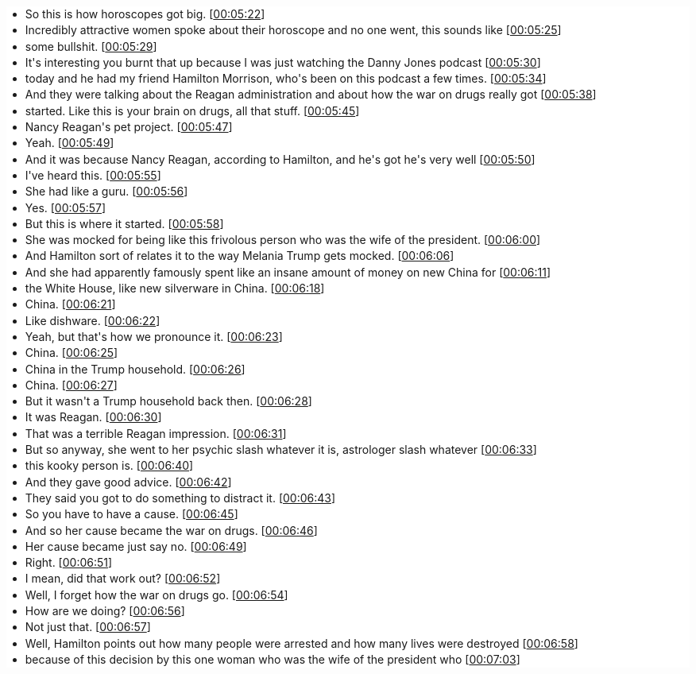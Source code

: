 *  So this is how horoscopes got big. [[00:05:22](https://www.youtube.com/watch?v=r63cwSWbFME&t=322.34s)]
*  Incredibly attractive women spoke about their horoscope and no one went, this sounds like [[00:05:25](https://www.youtube.com/watch?v=r63cwSWbFME&t=325.65999999999997s)]
*  some bullshit. [[00:05:29](https://www.youtube.com/watch?v=r63cwSWbFME&t=329.78s)]
*  It's interesting you burnt that up because I was just watching the Danny Jones podcast [[00:05:30](https://www.youtube.com/watch?v=r63cwSWbFME&t=330.78s)]
*  today and he had my friend Hamilton Morrison, who's been on this podcast a few times. [[00:05:34](https://www.youtube.com/watch?v=r63cwSWbFME&t=334.74s)]
*  And they were talking about the Reagan administration and about how the war on drugs really got [[00:05:38](https://www.youtube.com/watch?v=r63cwSWbFME&t=338.94s)]
*  started. Like this is your brain on drugs, all that stuff. [[00:05:45](https://www.youtube.com/watch?v=r63cwSWbFME&t=345.22s)]
*  Nancy Reagan's pet project. [[00:05:47](https://www.youtube.com/watch?v=r63cwSWbFME&t=347.94s)]
*  Yeah. [[00:05:49](https://www.youtube.com/watch?v=r63cwSWbFME&t=349.54s)]
*  And it was because Nancy Reagan, according to Hamilton, and he's got he's very well [[00:05:50](https://www.youtube.com/watch?v=r63cwSWbFME&t=350.54s)]
*  I've heard this. [[00:05:55](https://www.youtube.com/watch?v=r63cwSWbFME&t=355.18s)]
*  She had like a guru. [[00:05:56](https://www.youtube.com/watch?v=r63cwSWbFME&t=356.18s)]
*  Yes. [[00:05:57](https://www.youtube.com/watch?v=r63cwSWbFME&t=357.5s)]
*  But this is where it started. [[00:05:58](https://www.youtube.com/watch?v=r63cwSWbFME&t=358.5s)]
*  She was mocked for being like this frivolous person who was the wife of the president. [[00:06:00](https://www.youtube.com/watch?v=r63cwSWbFME&t=360.22s)]
*  And Hamilton sort of relates it to the way Melania Trump gets mocked. [[00:06:06](https://www.youtube.com/watch?v=r63cwSWbFME&t=366.5s)]
*  And she had apparently famously spent like an insane amount of money on new China for [[00:06:11](https://www.youtube.com/watch?v=r63cwSWbFME&t=371.74s)]
*  the White House, like new silverware in China. [[00:06:18](https://www.youtube.com/watch?v=r63cwSWbFME&t=378.46000000000004s)]
*  China. [[00:06:21](https://www.youtube.com/watch?v=r63cwSWbFME&t=381.46000000000004s)]
*  Like dishware. [[00:06:22](https://www.youtube.com/watch?v=r63cwSWbFME&t=382.46000000000004s)]
*  Yeah, but that's how we pronounce it. [[00:06:23](https://www.youtube.com/watch?v=r63cwSWbFME&t=383.46000000000004s)]
*  China. [[00:06:25](https://www.youtube.com/watch?v=r63cwSWbFME&t=385.5s)]
*  China in the Trump household. [[00:06:26](https://www.youtube.com/watch?v=r63cwSWbFME&t=386.5s)]
*  China. [[00:06:27](https://www.youtube.com/watch?v=r63cwSWbFME&t=387.5s)]
*  But it wasn't a Trump household back then. [[00:06:28](https://www.youtube.com/watch?v=r63cwSWbFME&t=388.5s)]
*  It was Reagan. [[00:06:30](https://www.youtube.com/watch?v=r63cwSWbFME&t=390.3s)]
*  That was a terrible Reagan impression. [[00:06:31](https://www.youtube.com/watch?v=r63cwSWbFME&t=391.3s)]
*  But so anyway, she went to her psychic slash whatever it is, astrologer slash whatever [[00:06:33](https://www.youtube.com/watch?v=r63cwSWbFME&t=393.82000000000005s)]
*  this kooky person is. [[00:06:40](https://www.youtube.com/watch?v=r63cwSWbFME&t=400.21999999999997s)]
*  And they gave good advice. [[00:06:42](https://www.youtube.com/watch?v=r63cwSWbFME&t=402.02s)]
*  They said you got to do something to distract it. [[00:06:43](https://www.youtube.com/watch?v=r63cwSWbFME&t=403.02s)]
*  So you have to have a cause. [[00:06:45](https://www.youtube.com/watch?v=r63cwSWbFME&t=405.06s)]
*  And so her cause became the war on drugs. [[00:06:46](https://www.youtube.com/watch?v=r63cwSWbFME&t=406.46s)]
*  Her cause became just say no. [[00:06:49](https://www.youtube.com/watch?v=r63cwSWbFME&t=409.38s)]
*  Right. [[00:06:51](https://www.youtube.com/watch?v=r63cwSWbFME&t=411.65999999999997s)]
*  I mean, did that work out? [[00:06:52](https://www.youtube.com/watch?v=r63cwSWbFME&t=412.65999999999997s)]
*  Well, I forget how the war on drugs go. [[00:06:54](https://www.youtube.com/watch?v=r63cwSWbFME&t=414.7s)]
*  How are we doing? [[00:06:56](https://www.youtube.com/watch?v=r63cwSWbFME&t=416.7s)]
*  Not just that. [[00:06:57](https://www.youtube.com/watch?v=r63cwSWbFME&t=417.82s)]
*  Well, Hamilton points out how many people were arrested and how many lives were destroyed [[00:06:58](https://www.youtube.com/watch?v=r63cwSWbFME&t=418.82s)]
*  because of this decision by this one woman who was the wife of the president who [[00:07:03](https://www.youtube.com/watch?v=r63cwSWbFME&t=423.53999999999996s)]